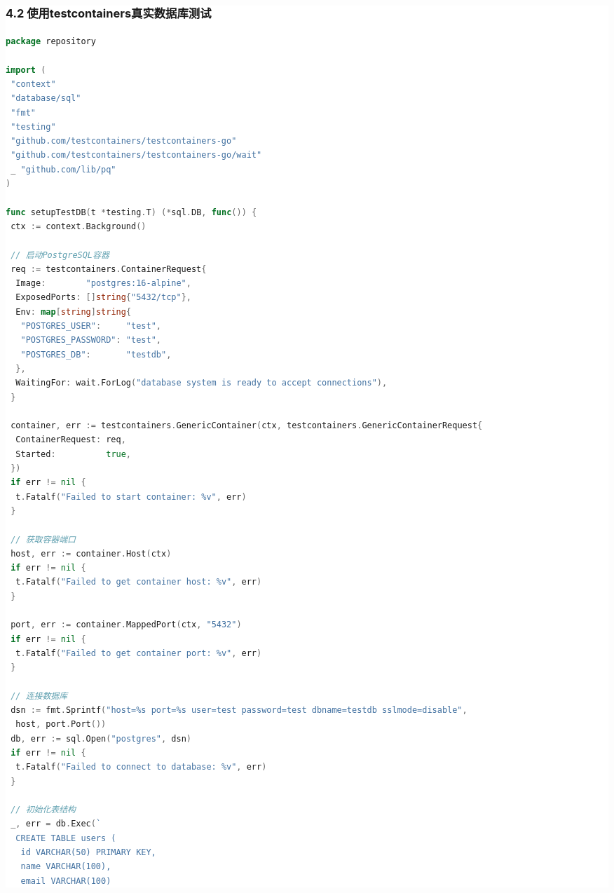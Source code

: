 ### 4.2 使用testcontainers真实数据库测试

```go
package repository

import (
 "context"
 "database/sql"
 "fmt"
 "testing"
 "github.com/testcontainers/testcontainers-go"
 "github.com/testcontainers/testcontainers-go/wait"
 _ "github.com/lib/pq"
)

func setupTestDB(t *testing.T) (*sql.DB, func()) {
 ctx := context.Background()
 
 // 启动PostgreSQL容器
 req := testcontainers.ContainerRequest{
  Image:        "postgres:16-alpine",
  ExposedPorts: []string{"5432/tcp"},
  Env: map[string]string{
   "POSTGRES_USER":     "test",
   "POSTGRES_PASSWORD": "test",
   "POSTGRES_DB":       "testdb",
  },
  WaitingFor: wait.ForLog("database system is ready to accept connections"),
 }
 
 container, err := testcontainers.GenericContainer(ctx, testcontainers.GenericContainerRequest{
  ContainerRequest: req,
  Started:          true,
 })
 if err != nil {
  t.Fatalf("Failed to start container: %v", err)
 }
 
 // 获取容器端口
 host, err := container.Host(ctx)
 if err != nil {
  t.Fatalf("Failed to get container host: %v", err)
 }
 
 port, err := container.MappedPort(ctx, "5432")
 if err != nil {
  t.Fatalf("Failed to get container port: %v", err)
 }
 
 // 连接数据库
 dsn := fmt.Sprintf("host=%s port=%s user=test password=test dbname=testdb sslmode=disable",
  host, port.Port())
 db, err := sql.Open("postgres", dsn)
 if err != nil {
  t.Fatalf("Failed to connect to database: %v", err)
 }
 
 // 初始化表结构
 _, err = db.Exec(`
  CREATE TABLE users (
   id VARCHAR(50) PRIMARY KEY,
   name VARCHAR(100),
   email VARCHAR(100)
```